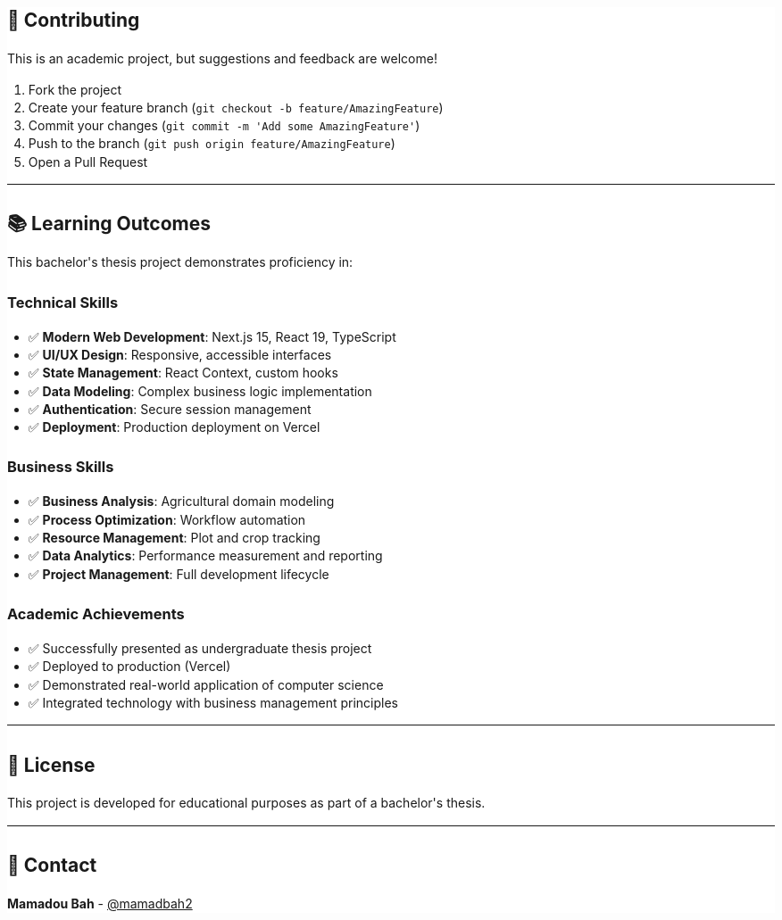 ## 🤝 Contributing

This is an academic project, but suggestions and feedback are welcome!

1. Fork the project
2. Create your feature branch (`git checkout -b feature/AmazingFeature`)
3. Commit your changes (`git commit -m 'Add some AmazingFeature'`)
4. Push to the branch (`git push origin feature/AmazingFeature`)
5. Open a Pull Request

---

## 📚 Learning Outcomes

This bachelor's thesis project demonstrates proficiency in:

### Technical Skills

- ✅ **Modern Web Development**: Next.js 15, React 19, TypeScript
- ✅ **UI/UX Design**: Responsive, accessible interfaces
- ✅ **State Management**: React Context, custom hooks
- ✅ **Data Modeling**: Complex business logic implementation
- ✅ **Authentication**: Secure session management
- ✅ **Deployment**: Production deployment on Vercel

### Business Skills

- ✅ **Business Analysis**: Agricultural domain modeling
- ✅ **Process Optimization**: Workflow automation
- ✅ **Resource Management**: Plot and crop tracking
- ✅ **Data Analytics**: Performance measurement and reporting
- ✅ **Project Management**: Full development lifecycle

### Academic Achievements

- ✅ Successfully presented as undergraduate thesis project
- ✅ Deployed to production (Vercel)
- ✅ Demonstrated real-world application of computer science
- ✅ Integrated technology with business management principles

---

## 📄 License

This project is developed for educational purposes as part of a bachelor's thesis.

---

## 📧 Contact

**Mamadou Bah** - [@mamadbah2](https://github.com/mamadbah2)
